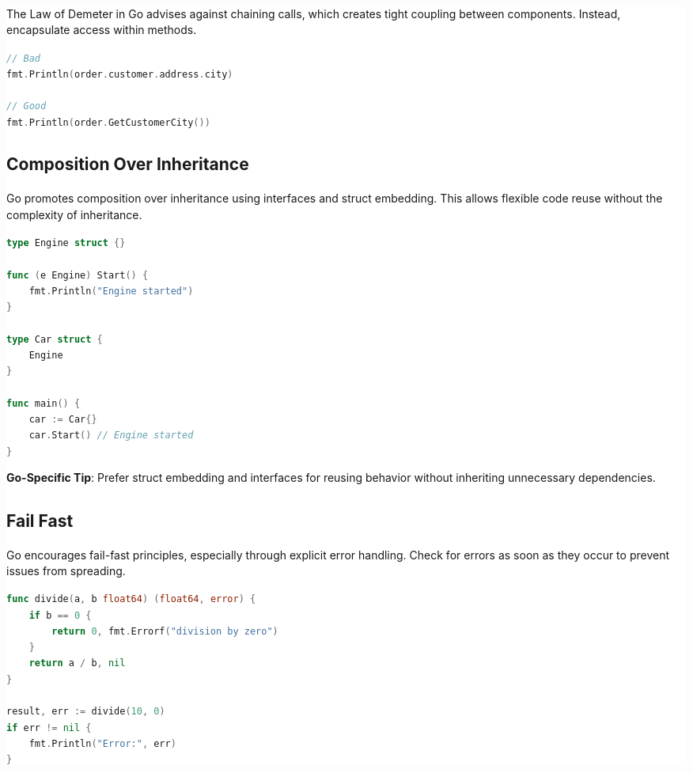 The Law of Demeter in Go advises against chaining calls, which creates tight coupling between components. Instead, encapsulate access within methods.



```go
// Bad
fmt.Println(order.customer.address.city)

// Good
fmt.Println(order.GetCustomerCity())
```

## Composition Over Inheritance

Go promotes composition over inheritance using interfaces and struct embedding. This allows flexible code reuse without the complexity of inheritance.



```go
type Engine struct {}

func (e Engine) Start() {
    fmt.Println("Engine started")
}

type Car struct {
    Engine
}

func main() {
    car := Car{}
    car.Start() // Engine started
}
```

**Go-Specific Tip**: Prefer struct embedding and interfaces for reusing behavior without inheriting unnecessary dependencies.

## Fail Fast

Go encourages fail-fast principles, especially through explicit error handling. Check for errors as soon as they occur to prevent issues from spreading.



```go
func divide(a, b float64) (float64, error) {
    if b == 0 {
        return 0, fmt.Errorf("division by zero")
    }
    return a / b, nil
}

result, err := divide(10, 0)
if err != nil {
    fmt.Println("Error:", err)
}
```
